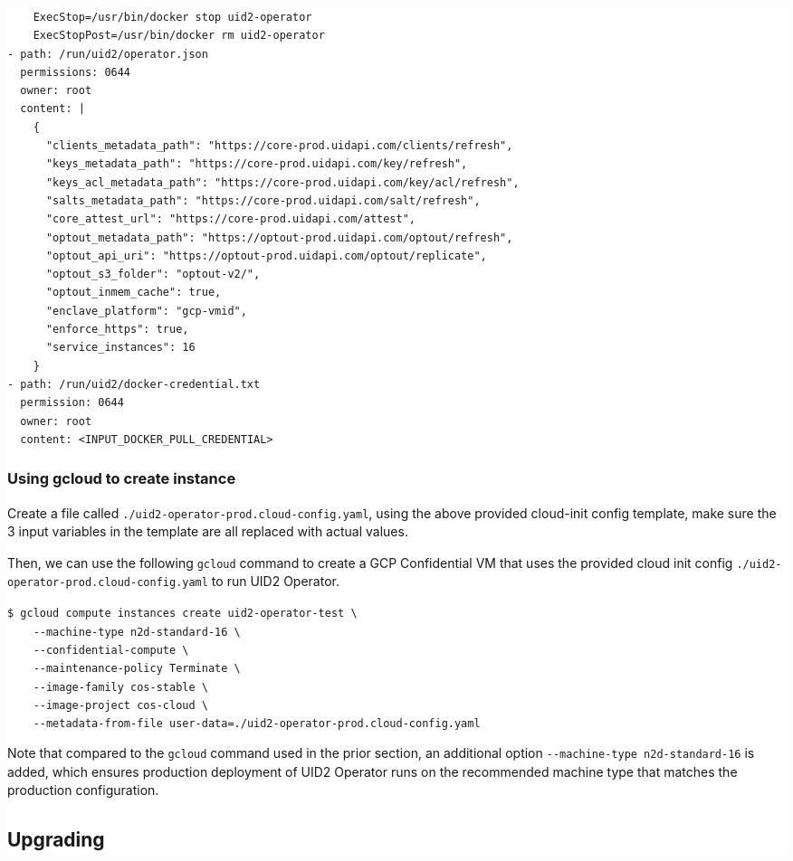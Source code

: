 ```
    ExecStop=/usr/bin/docker stop uid2-operator
    ExecStopPost=/usr/bin/docker rm uid2-operator
- path: /run/uid2/operator.json
  permissions: 0644
  owner: root
  content: |
    {
      "clients_metadata_path": "https://core-prod.uidapi.com/clients/refresh",
      "keys_metadata_path": "https://core-prod.uidapi.com/key/refresh",
      "keys_acl_metadata_path": "https://core-prod.uidapi.com/key/acl/refresh",
      "salts_metadata_path": "https://core-prod.uidapi.com/salt/refresh",
      "core_attest_url": "https://core-prod.uidapi.com/attest",
      "optout_metadata_path": "https://optout-prod.uidapi.com/optout/refresh",
      "optout_api_uri": "https://optout-prod.uidapi.com/optout/replicate",
      "optout_s3_folder": "optout-v2/",
      "optout_inmem_cache": true,
      "enclave_platform": "gcp-vmid",
      "enforce_https": true,
      "service_instances": 16
    }
- path: /run/uid2/docker-credential.txt
  permission: 0644
  owner: root
  content: <INPUT_DOCKER_PULL_CREDENTIAL>
```
### Using gcloud to create instance

Create a file called `./uid2-operator-prod.cloud-config.yaml`, using the above provided cloud-init
config template, make sure the 3 input variables in the template are all replaced with actual values.

Then, we can use the following `gcloud` command to create a GCP Confidential VM that uses the provided
cloud init config `./uid2-operator-prod.cloud-config.yaml` to run UID2 Operator.

```
$ gcloud compute instances create uid2-operator-test \
    --machine-type n2d-standard-16 \
    --confidential-compute \
    --maintenance-policy Terminate \
    --image-family cos-stable \
    --image-project cos-cloud \
    --metadata-from-file user-data=./uid2-operator-prod.cloud-config.yaml
```

Note that compared to the `gcloud` command used in the prior section, an additional option
`--machine-type n2d-standard-16` is added, which ensures production deployment of UID2 Operator runs on
the recommended machine type that matches the production configuration.

## Upgrading
